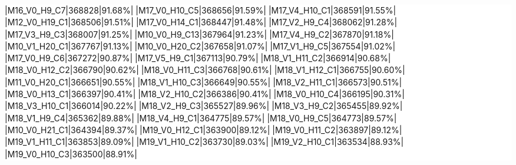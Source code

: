 |M16_V0_H9_C7|368828|91.68%|
|M17_V0_H10_C5|368656|91.59%|
|M17_V4_H10_C1|368591|91.55%|
|M12_V0_H19_C1|368506|91.51%|
|M17_V0_H14_C1|368447|91.48%|
|M17_V2_H9_C4|368062|91.28%|
|M17_V3_H9_C3|368007|91.25%|
|M10_V0_H9_C13|367964|91.23%|
|M17_V4_H9_C2|367870|91.18%|
|M10_V1_H20_C1|367767|91.13%|
|M10_V0_H20_C2|367658|91.07%|
|M17_V1_H9_C5|367554|91.02%|
|M17_V0_H9_C6|367272|90.87%|
|M17_V5_H9_C1|367113|90.79%|
|M18_V1_H11_C2|366914|90.68%|
|M18_V0_H12_C2|366790|90.62%|
|M18_V0_H11_C3|366768|90.61%|
|M18_V1_H12_C1|366755|90.60%|
|M11_V0_H20_C1|366651|90.55%|
|M18_V1_H10_C3|366649|90.55%|
|M18_V2_H11_C1|366573|90.51%|
|M18_V0_H13_C1|366397|90.41%|
|M18_V2_H10_C2|366386|90.41%|
|M18_V0_H10_C4|366195|90.31%|
|M18_V3_H10_C1|366014|90.22%|
|M18_V2_H9_C3|365527|89.96%|
|M18_V3_H9_C2|365455|89.92%|
|M18_V1_H9_C4|365362|89.88%|
|M18_V4_H9_C1|364775|89.57%|
|M18_V0_H9_C5|364773|89.57%|
|M10_V0_H21_C1|364394|89.37%|
|M19_V0_H12_C1|363900|89.12%|
|M19_V0_H11_C2|363897|89.12%|
|M19_V1_H11_C1|363853|89.09%|
|M19_V1_H10_C2|363730|89.03%|
|M19_V2_H10_C1|363534|88.93%|
|M19_V0_H10_C3|363500|88.91%|